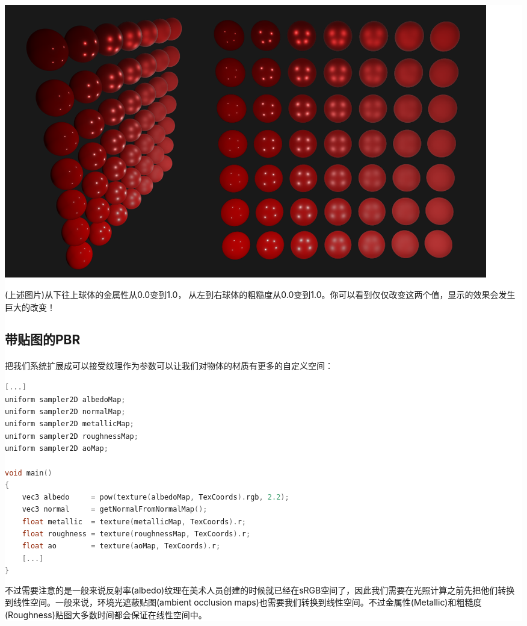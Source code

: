 ![alt text](../images/PBR/pbr_19.png)

(上述图片)从下往上球体的金属性从0.0变到1.0， 从左到右球体的粗糙度从0.0变到1.0。你可以看到仅仅改变这两个值，显示的效果会发生巨大的改变！

## 带贴图的PBR

把我们系统扩展成可以接受纹理作为参数可以让我们对物体的材质有更多的自定义空间：
```C++
[...]
uniform sampler2D albedoMap;
uniform sampler2D normalMap;
uniform sampler2D metallicMap;
uniform sampler2D roughnessMap;
uniform sampler2D aoMap;

void main()
{
    vec3 albedo     = pow(texture(albedoMap, TexCoords).rgb, 2.2);
    vec3 normal     = getNormalFromNormalMap();
    float metallic  = texture(metallicMap, TexCoords).r;
    float roughness = texture(roughnessMap, TexCoords).r;
    float ao        = texture(aoMap, TexCoords).r;
    [...]
}
```

不过需要注意的是一般来说反射率(albedo)纹理在美术人员创建的时候就已经在sRGB空间了，因此我们需要在光照计算之前先把他们转换到线性空间。一般来说，环境光遮蔽贴图(ambient occlusion maps)也需要我们转换到线性空间。不过金属性(Metallic)和粗糙度(Roughness)贴图大多数时间都会保证在线性空间中。
